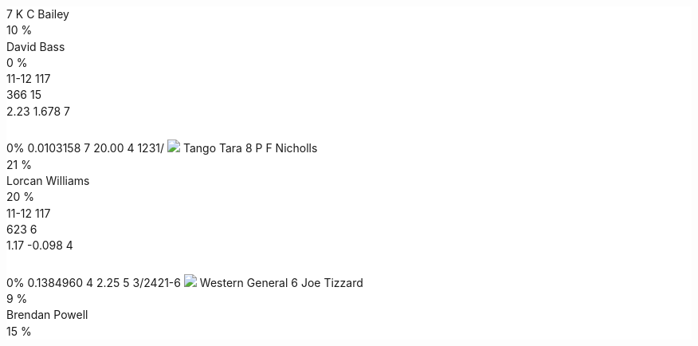   <td style="text-align:center;"> 7 </td>
   <td style="text-align:left;"> K C Bailey <br> <div class="badge rounded-pill average "> 10 % <div> </div>
</div>
</td>
   <td style="text-align:left;"> David Bass <br> <div class="badge rounded-pill cool "> 0 % <div> </div>
</div>
</td>
   <td style="text-align:center;"> 11-12 </td>
   <td style="text-align:center;"> 117 <br> 366 </td>
   <td style="text-align:center;"> 15 <br> 2.23 </td>
   <td style="text-align:center;"> 1.678 </td>
   <td style="text-align:center;"> 7 </td>
   <td style="text-align:center;"> <div class="progress" style="height:5px">     <div class="progress-bar rounded-3 bg-primary" role="progressbar" style="width: 0% " aria-valuenow="25" aria-valuemin="0" aria-valuemax="100"></div> </div> <br> 0% </td>
   <td style="text-align:center;"> 0.0103158 </td>
   <td style="text-align:center;"> 7 </td>
   <td style="text-align:center;"> 20.00 </td>
  </tr>
  <tr>
   <td style="text-align:center;width: 65px; "> 4 </td>
   <td style="text-align:left;"> 1231/ </td>
   <td style="text-align:center;width: 40px; ">  <html><body><img src="https://www.attheraces.com/images/silks/20240101/20240101exe122504.png?v=2"></body></html>
</td>
   <td style="text-align:left;"> Tango Tara </td>
   <td style="text-align:center;"> 8 </td>
   <td style="text-align:left;"> P F Nicholls <br> <div class="badge rounded-pill hot "> 21 % <div> </div>
</div>
</td>
   <td style="text-align:left;"> Lorcan Williams <br> <div class="badge rounded-pill average "> 20 % <div> </div>
</div>
</td>
   <td style="text-align:center;"> 11-12 </td>
   <td style="text-align:center;"> 117 <br> 623 </td>
   <td style="text-align:center;"> 6 <br> 1.17 </td>
   <td style="text-align:center;"> -0.098 </td>
   <td style="text-align:center;"> 4 </td>
   <td style="text-align:center;"> <div class="progress" style="height:5px">     <div class="progress-bar rounded-3 bg-primary" role="progressbar" style="width: 0% " aria-valuenow="25" aria-valuemin="0" aria-valuemax="100"></div> </div> <br> 0% </td>
   <td style="text-align:center;"> 0.1384960 </td>
   <td style="text-align:center;"> 4 </td>
   <td style="text-align:center;"> 2.25 </td>
  </tr>
  <tr>
   <td style="text-align:center;width: 65px; "> 5 </td>
   <td style="text-align:left;"> 3/2421-6 </td>
   <td style="text-align:center;width: 40px; ">  <html><body><img src="https://www.attheraces.com/images/silks/20240101/20240101exe122505.png?v=2"></body></html>
</td>
   <td style="text-align:left;"> Western General </td>
   <td style="text-align:center;"> 6 </td>
   <td style="text-align:left;"> Joe Tizzard <br> <div class="badge rounded-pill cool "> 9 % <div> </div>
</div>
</td>
   <td style="text-align:left;"> Brendan Powell <br> <div class="badge rounded-pill average "> 15 % <div> </div>
</div>